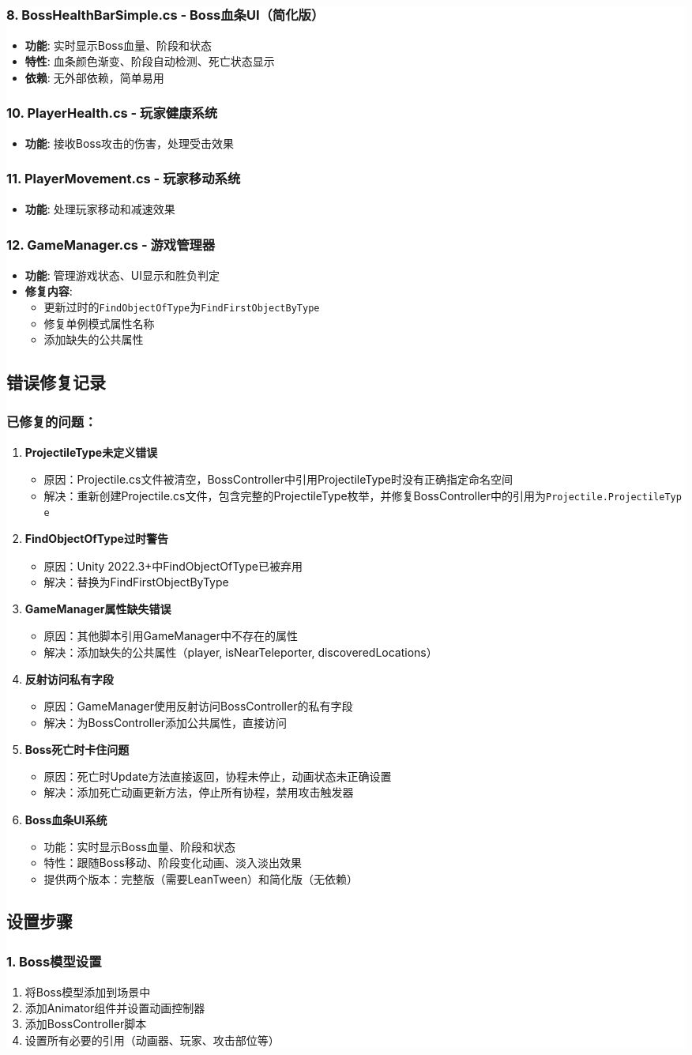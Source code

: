 ### 8. BossHealthBarSimple.cs - Boss血条UI（简化版）
- **功能**: 实时显示Boss血量、阶段和状态
- **特性**: 血条颜色渐变、阶段自动检测、死亡状态显示
- **依赖**: 无外部依赖，简单易用

### 10. PlayerHealth.cs - 玩家健康系统
- **功能**: 接收Boss攻击的伤害，处理受击效果

### 11. PlayerMovement.cs - 玩家移动系统
- **功能**: 处理玩家移动和减速效果

### 12. GameManager.cs - 游戏管理器
- **功能**: 管理游戏状态、UI显示和胜负判定
- **修复内容**:
  - 更新过时的`FindObjectOfType`为`FindFirstObjectByType`
  - 修复单例模式属性名称
  - 添加缺失的公共属性

## 错误修复记录

### 已修复的问题：
1. **ProjectileType未定义错误**
   - 原因：Projectile.cs文件被清空，BossController中引用ProjectileType时没有正确指定命名空间
   - 解决：重新创建Projectile.cs文件，包含完整的ProjectileType枚举，并修复BossController中的引用为`Projectile.ProjectileType`

2. **FindObjectOfType过时警告**
   - 原因：Unity 2022.3+中FindObjectOfType已被弃用
   - 解决：替换为FindFirstObjectByType

3. **GameManager属性缺失错误**
   - 原因：其他脚本引用GameManager中不存在的属性
   - 解决：添加缺失的公共属性（player, isNearTeleporter, discoveredLocations）

4. **反射访问私有字段**
   - 原因：GameManager使用反射访问BossController的私有字段
   - 解决：为BossController添加公共属性，直接访问

5. **Boss死亡时卡住问题**
   - 原因：死亡时Update方法直接返回，协程未停止，动画状态未正确设置
   - 解决：添加死亡动画更新方法，停止所有协程，禁用攻击触发器

6. **Boss血条UI系统**
   - 功能：实时显示Boss血量、阶段和状态
   - 特性：跟随Boss移动、阶段变化动画、淡入淡出效果
   - 提供两个版本：完整版（需要LeanTween）和简化版（无依赖）

## 设置步骤

### 1. Boss模型设置
1. 将Boss模型添加到场景中
2. 添加Animator组件并设置动画控制器
3. 添加BossController脚本
4. 设置所有必要的引用（动画器、玩家、攻击部位等）
